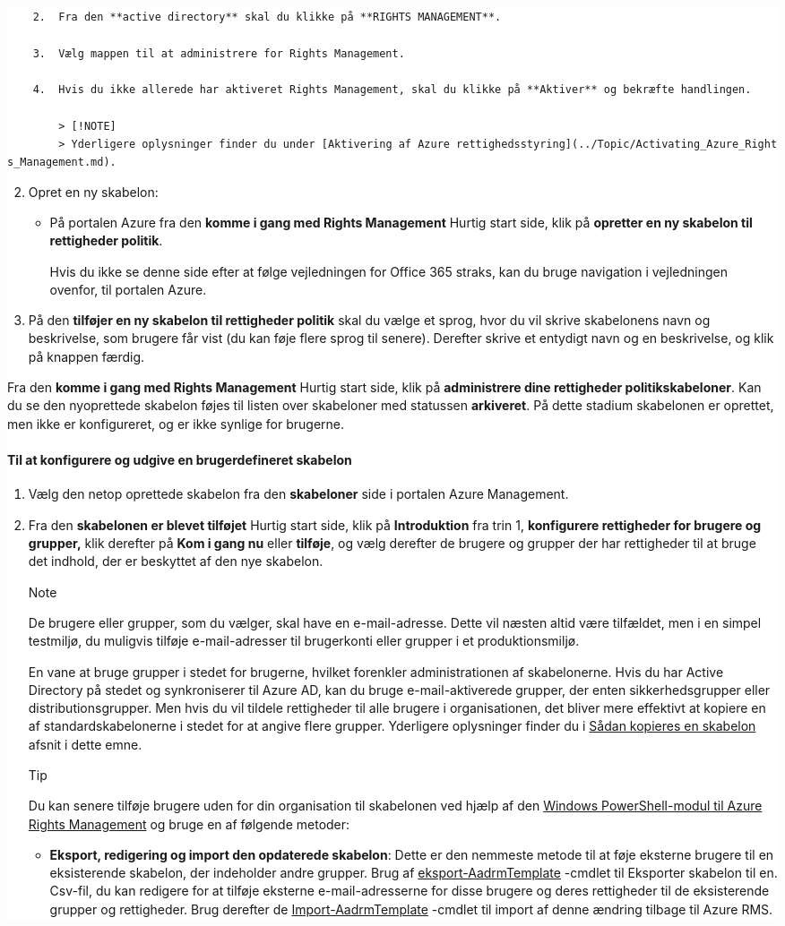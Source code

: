         2.  Fra den **active directory** skal du klikke på **RIGHTS MANAGEMENT**.

        3.  Vælg mappen til at administrere for Rights Management.

        4.  Hvis du ikke allerede har aktiveret Rights Management, skal du klikke på **Aktiver** og bekræfte handlingen.

            > [!NOTE]
            > Yderligere oplysninger finder du under [Aktivering af Azure rettighedsstyring](../Topic/Activating_Azure_Rights_Management.md).

2.  Opret en ny skabelon:

    -   På portalen Azure fra den **komme i gang med Rights Management** Hurtig start side, klik på **opretter en ny skabelon til rettigheder politik**.

        Hvis du ikke se denne side efter at følge vejledningen for Office 365 straks, kan du bruge navigation i vejledningen ovenfor, til portalen Azure.

3.  På den **tilføjer en ny skabelon til rettigheder politik** skal du vælge et sprog, hvor du vil skrive skabelonens navn og beskrivelse, som brugere får vist (du kan føje flere sprog til senere). Derefter skrive et entydigt navn og en beskrivelse, og klik på knappen færdig.

Fra den **komme i gang med Rights Management** Hurtig start side, klik på **administrere dine rettigheder politikskabeloner**. Kan du se den nyoprettede skabelon føjes til listen over skabeloner med statussen **arkiveret**. På dette stadium skabelonen er oprettet, men ikke er konfigureret, og er ikke synlige for brugerne.

#### Til at konfigurere og udgive en brugerdefineret skabelon

1.  Vælg den netop oprettede skabelon fra den **skabeloner** side i portalen Azure Management.

2.  Fra den **skabelonen er blevet tilføjet** Hurtig start side, klik på **Introduktion** fra trin 1, **konfigurere rettigheder for brugere og grupper,** klik derefter på **Kom i gang nu** eller **tilføje**, og vælg derefter de brugere og grupper der har rettigheder til at bruge det indhold, der er beskyttet af den nye skabelon.

    > [!NOTE]
    > De brugere eller grupper, som du vælger, skal have en e-mail-adresse. Dette vil næsten altid være tilfældet, men i en simpel testmiljø, du muligvis tilføje e-mail-adresser til brugerkonti eller grupper i et produktionsmiljø.

    En vane at bruge grupper i stedet for brugerne, hvilket forenkler administrationen af skabelonerne. Hvis du har Active Directory på stedet og synkroniserer til Azure AD, kan du bruge e-mail-aktiverede grupper, der enten sikkerhedsgrupper eller distributionsgrupper. Men hvis du vil tildele rettigheder til alle brugere i organisationen, det bliver mere effektivt at kopiere en af standardskabelonerne i stedet for at angive flere grupper. Yderligere oplysninger finder du i [Sådan kopieres en skabelon](../Topic/Configuring_Custom_Templates_for_Azure_Rights_Management.md#BKMK_HowToCopyTemplates) afsnit i dette emne.

    > [!TIP]
    > Du kan senere tilføje brugere uden for din organisation til skabelonen ved hjælp af den [Windows PowerShell-modul til Azure Rights Management](https://technet.microsoft.com/library/jj585012.aspx) og bruge en af følgende metoder:
    > 
    > -   **Eksport, redigering og import den opdaterede skabelon**:  Dette er den nemmeste metode til at føje eksterne brugere til en eksisterende skabelon, der indeholder andre grupper. Brug af [eksport-AadrmTemplate](https://msdn.microsoft.com/library/azure/dn727078.aspx) -cmdlet til Eksporter skabelon til en. Csv-fil, du kan redigere for at tilføje eksterne e-mail-adresserne for disse brugere og deres rettigheder til de eksisterende grupper og rettigheder. Brug derefter de [Import-AadrmTemplate](https://msdn.microsoft.com/library/azure/dn727077.aspx) -cmdlet til import af denne ændring tilbage til Azure RMS.